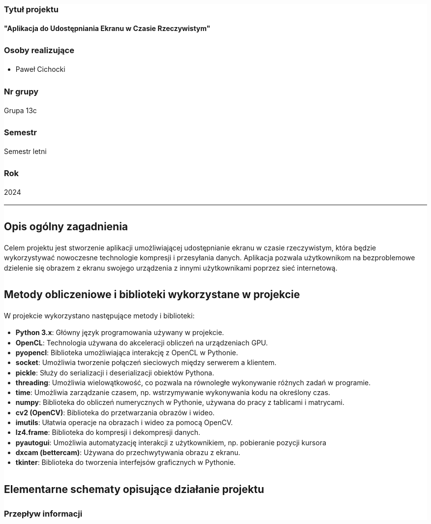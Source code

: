### Tytuł projektu
**"Aplikacja do Udostępniania Ekranu w Czasie Rzeczywistym"**

### Osoby realizujące
- Paweł Cichocki

### Nr grupy
Grupa 13c

### Semestr
Semestr letni

### Rok
2024

---

## Opis ogólny zagadnienia

Celem projektu jest stworzenie aplikacji umożliwiającej udostępnianie ekranu w czasie rzeczywistym, która będzie wykorzystywać nowoczesne technologie kompresji i przesyłania danych. Aplikacja pozwala użytkownikom na bezproblemowe dzielenie się obrazem z ekranu swojego urządzenia z innymi użytkownikami poprzez sieć internetową.

## Metody obliczeniowe i biblioteki wykorzystane w projekcie

W projekcie wykorzystano następujące metody i biblioteki:

- **Python 3.x**: Główny język programowania używany w projekcie.
- **OpenCL**: Technologia używana do akceleracji obliczeń na urządzeniach GPU.
- **pyopencl**: Biblioteka umożliwiająca interakcję z OpenCL w Pythonie.
- **socket**: Umożliwia tworzenie połączeń sieciowych między serwerem a klientem.
- **pickle**: Służy do serializacji i deserializacji obiektów Pythona.
- **threading**: Umożliwia wielowątkowość, co pozwala na równoległe wykonywanie różnych zadań w programie.
- **time**: Umożliwia zarządzanie czasem, np. wstrzymywanie wykonywania kodu na określony czas.
- **numpy**: Biblioteka do obliczeń numerycznych w Pythonie, używana do pracy z tablicami i matrycami.
- **cv2 (OpenCV)**: Biblioteka do przetwarzania obrazów i wideo.
- **imutils**: Ułatwia operacje na obrazach i wideo za pomocą OpenCV.
- **lz4.frame**: Biblioteka do kompresji i dekompresji danych.
- **pyautogui**: Umożliwia automatyzację interakcji z użytkownikiem, np. pobieranie pozycji kursora
- **dxcam (bettercam)**: Używana do przechwytywania obrazu z ekranu.
- **tkinter**: Biblioteka do tworzenia interfejsów graficznych w Pythonie.

## Elementarne schematy opisujące działanie projektu

### Przepływ informacji
